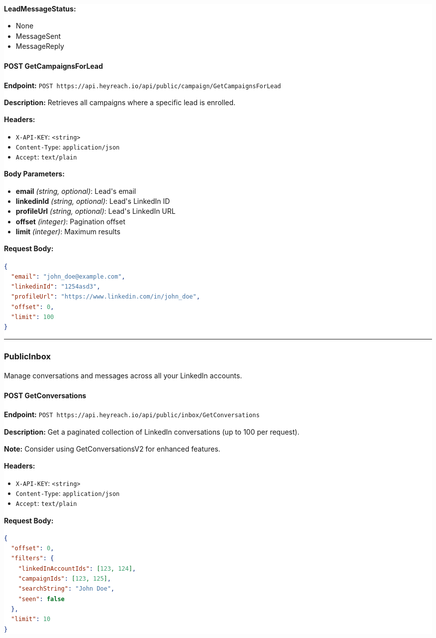 **LeadMessageStatus:**
- None
- MessageSent
- MessageReply

#### POST GetCampaignsForLead

**Endpoint:** `POST https://api.heyreach.io/api/public/campaign/GetCampaignsForLead`

**Description:** Retrieves all campaigns where a specific lead is enrolled.

**Headers:**
- `X-API-KEY`: `<string>`
- `Content-Type`: `application/json`
- `Accept`: `text/plain`

**Body Parameters:**
- **email** *(string, optional)*: Lead's email
- **linkedinId** *(string, optional)*: Lead's LinkedIn ID
- **profileUrl** *(string, optional)*: Lead's LinkedIn URL
- **offset** *(integer)*: Pagination offset
- **limit** *(integer)*: Maximum results

**Request Body:**
```json
{
  "email": "john_doe@example.com",
  "linkedinId": "1254asd3",
  "profileUrl": "https://www.linkedin.com/in/john_doe",
  "offset": 0,
  "limit": 100
}
```

---

### PublicInbox

Manage conversations and messages across all your LinkedIn accounts.

#### POST GetConversations

**Endpoint:** `POST https://api.heyreach.io/api/public/inbox/GetConversations`

**Description:** Get a paginated collection of LinkedIn conversations (up to 100 per request).

**Note:** Consider using GetConversationsV2 for enhanced features.

**Headers:**
- `X-API-KEY`: `<string>`
- `Content-Type`: `application/json`
- `Accept`: `text/plain`

**Request Body:**
```json
{
  "offset": 0,
  "filters": {
    "linkedInAccountIds": [123, 124],
    "campaignIds": [123, 125],
    "searchString": "John Doe",
    "seen": false
  },
  "limit": 10
}
```
